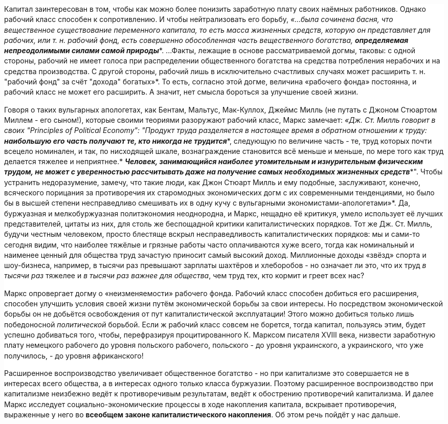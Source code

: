 Капитал заинтересован в том, чтобы как можно более понизить заработную плату своих наёмных работников. Однако рабочий класс способен к сопротивлению. И чтобы нейтрализовать его борьбу, *«...была сочинена басня, что вещественное существование переменного капитала, то есть масса жизненных средств, которую он представляет для рабочих, или т. н. рабочий фонд, есть совершенно обособленная часть вещественного богатства,* ***определяемая непреодолимыми силами самой природы****. ...Факты, лежащие в основе рассматриваемой догмы, таковы: с одной стороны, рабочий не имеет голоса при распределении общественного богатства на средства потребления нерабочих и на средства производства. С другой стороны, рабочий лишь в исключительно счастливых случаях может расширить т. н. "рабочий фонд" за счёт "дохода" богатых»*. То есть, согласно этой догме, величина «рабочего фонда» постоянна, и рабочий класс не может его расширить. А значит, нет смысла бороться за улучшение своей жизни.

Говоря о таких вульгарных апологетах, как Бентам, Мальтус, Мак-Куллох, Джеймс Милль (не путать с Джоном Стюартом Миллем - его сыном!), которые своими теориями разоружают рабочий класс, Маркс замечает: *«Дж. Ст. Милль говорит в своих "**Principles* *of* *Political* *Economy**": "Продукт труда разделяется в настоящее время в обратном отношении к труду:* ***наибольшую его часть получают те, кто никогда не трудится****, следующую по величине часть - те, труд которых почти всецело номинален, и так, по нисходящей шкале, вознаграждение становится всё меньше и меньше, по мере того как труд делается тяжелее и неприятнее.* ***Человек, занимающийся наиболее утомительным и изнурительным физическим трудом, не может с уверенностью рассчитывать даже на получение самых необходимых жизненных средств****". Чтобы устранить недоразумение, замечу, что такие люди, как Джон Стюарт Милль и ему подобные, заслуживают, конечно, всяческого порицания за противоречия их старомодных экономических догм с их современными тенденциями, но было бы в высшей степени несправедливо смешивать их в одну кучу с вульгарными экономистами-апологетами»*. Да, буржуазная и мелкобуржуазная политэкономия неоднородна, и Маркс, нещадно её критикуя, умело использует её лучших представителей, цитаты из них, для столь же беспощадной критики капиталистических порядков. Тот же Дж. Ст. Милль, будучи честным человеком, просто блестяще вскрыл несправедливость капиталистических порядков: мы и сами-то сегодня видим, что наиболее тяжёлые и грязные работы часто оплачиваются хуже всего, тогда как номинальный и наименее ценный для общества труд зачастую приносит самый высокий доход. Миллионные доходы «звёзд» спорта и шоу-бизнеса, например, в тысячи раз превышают зарплаты шахтёров и хлеборобов - но означает ли это, что их труд *в тысячи раз* тяжелее и *в тысячи раз важнее для общества*, чем труд тех, кто кормит и греет всех нас?

Маркс опровергает догму о «неизменяемости» рабочего фонда. Рабочий класс способен добиться его расширения, способен улучшить условия своей жизни путём экономической борьбы за свои интересы. Но посредством экономической борьбы он не добьётся освобождения от пут капиталистической эксплуатации! Этого можно добиться только лишь победоносной *политической* борьбой. Если ж рабочий класс совсем не борется, тогда капитал, пользуясь этим, будет успешно добиваться того, чтобы, перефразируя процитированного К. Марксом писателя XVIII века, низвести заработную плату немецкого рабочего до уровня польского рабочего, польского - до уровня украинского, а украинского, что уже получилось, - до уровня африканского!

Расширенное воспроизводство увеличивает общественное богатство - но при капитализме это совершается не в интересах всего общества, а в интересах одного только класса буржуазии. Поэтому расширенное воспроизводство при капитализме неизбежно ведёт к противоречивым результатам, ведёт к обострению противоречий капитализма. И далее Маркс исследует социально-экономические процессы в ходе накопления капитала, вскрывает противоречия, выраженные у него во **всеобщем законе капиталистического накопления**. Об этом речь пойдёт у нас дальше.